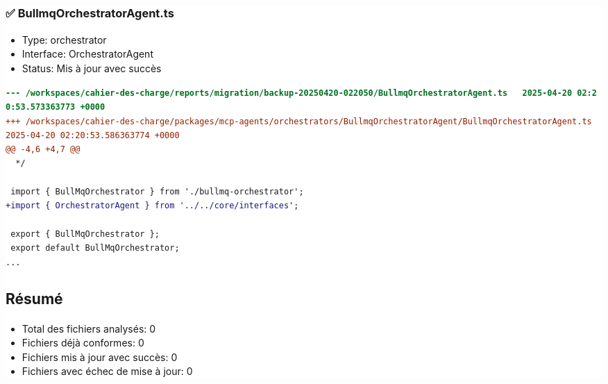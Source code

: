 ```diff
```

### ✅ BullmqOrchestratorAgent.ts
- Type: orchestrator
- Interface: OrchestratorAgent
- Status: Mis à jour avec succès

```diff
--- /workspaces/cahier-des-charge/reports/migration/backup-20250420-022050/BullmqOrchestratorAgent.ts	2025-04-20 02:20:53.573363773 +0000
+++ /workspaces/cahier-des-charge/packages/mcp-agents/orchestrators/BullmqOrchestratorAgent/BullmqOrchestratorAgent.ts	2025-04-20 02:20:53.586363774 +0000
@@ -4,6 +4,7 @@
  */
 
 import { BullMqOrchestrator } from './bullmq-orchestrator';
+import { OrchestratorAgent } from '../../core/interfaces';
 
 export { BullMqOrchestrator };
 export default BullMqOrchestrator;
...
```

## Résumé

- Total des fichiers analysés: 0
- Fichiers déjà conformes: 0
- Fichiers mis à jour avec succès: 0
- Fichiers avec échec de mise à jour: 0

